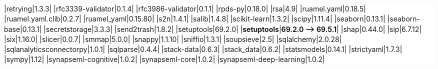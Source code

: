 |retrying|1.3.3|
|rfc3339-validator|0.1.4|
|rfc3986-validator|0.1.1|
|rpds-py|0.18.0|
|rsa|4.9|
|ruamel.yaml|0.18.5|
|ruamel.yaml.clib|0.2.7|
|ruamel_yaml|0.15.80|
|s2n|1.4.1|
|salib|1.4.8|
|scikit-learn|1.3.2|
|scipy|1.11.4|
|seaborn|0.13.1|
|seaborn-base|0.13.1|
|secretstorage|3.3.3|
|send2trash|1.8.2|
|setuptools|69.2.0|
|**setuptools**|**69.2.0 --> 69.5.1**|
|shap|0.44.0|
|sip|6.7.12|
|six|1.16.0|
|slicer|0.0.7|
|smmap|5.0.0|
|snappy|1.1.10|
|sniffio|1.3.1|
|soupsieve|2.5|
|sqlalchemy|2.0.28|
|sqlanalyticsconnectorpy|1.0.1|
|sqlparse|0.4.4|
|stack-data|0.6.3|
|stack_data|0.6.2|
|statsmodels|0.14.1|
|strictyaml|1.7.3|
|sympy|1.12|
|synapseml-cognitive|1.0.2|
|synapseml-core|1.0.2|
|synapseml-deep-learning|1.0.2|
